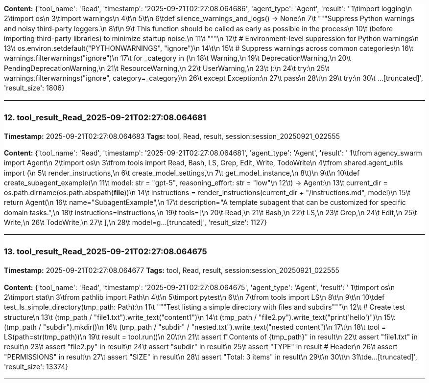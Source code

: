 **Content:** {'tool_name': 'Read', 'timestamp': '2025-09-21T02:27:08.064686', 'agent_type': 'Agent', 'result': '     1\timport logging\n     2\timport os\n     3\timport warnings\n     4\t\n     5\t\n     6\tdef silence_warnings_and_logs() -> None:\n     7\t    """Suppress Python warnings and noisy third-party loggers.\n     8\t\n     9\t    This function should be called as early as possible in the process\n    10\t    (before importing third-party libraries) to minimize startup noise.\n    11\t    """\n    12\t    # Environment-level suppression for Python warnings\n    13\t    os.environ.setdefault("PYTHONWARNINGS", "ignore")\n    14\t\n    15\t    # Suppress warnings across common categories\n    16\t    warnings.filterwarnings("ignore")\n    17\t    for _category in (\n    18\t        Warning,\n    19\t        DeprecationWarning,\n    20\t        PendingDeprecationWarning,\n    21\t        ResourceWarning,\n    22\t        UserWarning,\n    23\t    ):\n    24\t        try:\n    25\t            warnings.filterwarnings("ignore", category=_category)\n    26\t        except Exception:\n    27\t            pass\n    28\t\n    29\t    try:\n    30\t     ...[truncated]', 'result_size': 1806}

---

### 12. tool_result_Read_2025-09-21T02:27:08.064681

**Timestamp:** 2025-09-21T02:27:08.064683
**Tags:** tool, Read, result, session:session_20250921_022555

**Content:** {'tool_name': 'Read', 'timestamp': '2025-09-21T02:27:08.064681', 'agent_type': 'Agent', 'result': '     1\tfrom agency_swarm import Agent\n     2\timport os\n     3\tfrom tools import Read, Bash, LS, Grep, Edit, Write, TodoWrite\n     4\tfrom shared.agent_utils import (\n     5\t    render_instructions,\n     6\t    create_model_settings,\n     7\t    get_model_instance,\n     8\t)\n     9\t\n    10\tdef create_subagent_example(\n    11\t    model: str = "gpt-5", reasoning_effort: str = "low"\n    12\t) -> Agent:\n    13\t    current_dir = os.path.dirname(os.path.abspath(__file__))\n    14\t    instructions = render_instructions(current_dir + "/instructions.md", model)\n    15\t    return Agent(\n    16\t        name="SubagentExample",\n    17\t        description="A template subagent that can be customized for specific domain tasks.",\n    18\t        instructions=instructions,\n    19\t        tools=[\n    20\t            Read,\n    21\t            Bash,\n    22\t            LS,\n    23\t            Grep,\n    24\t            Edit,\n    25\t            Write,\n    26\t            TodoWrite,\n    27\t        ],\n    28\t        model=g...[truncated]', 'result_size': 1127}

---

### 13. tool_result_Read_2025-09-21T02:27:08.064675

**Timestamp:** 2025-09-21T02:27:08.064677
**Tags:** tool, Read, result, session:session_20250921_022555

**Content:** {'tool_name': 'Read', 'timestamp': '2025-09-21T02:27:08.064675', 'agent_type': 'Agent', 'result': '     1\timport os\n     2\timport stat\n     3\tfrom pathlib import Path\n     4\t\n     5\timport pytest\n     6\t\n     7\tfrom tools import LS\n     8\t\n     9\t\n    10\tdef test_ls_simple_directory(tmp_path: Path):\n    11\t    """Test listing a simple directory with files and subdirs"""\n    12\t    # Create test structure\n    13\t    (tmp_path / "file1.txt").write_text("content1")\n    14\t    (tmp_path / "file2.py").write_text("print(\'hello\')")\n    15\t    (tmp_path / "subdir").mkdir()\n    16\t    (tmp_path / "subdir" / "nested.txt").write_text("nested content")\n    17\t\n    18\t    tool = LS(path=str(tmp_path))\n    19\t    result = tool.run()\n    20\t\n    21\t    assert f"Contents of {tmp_path}" in result\n    22\t    assert "file1.txt" in result\n    23\t    assert "file2.py" in result\n    24\t    assert "subdir" in result\n    25\t    assert "TYPE" in result  # Header\n    26\t    assert "PERMISSIONS" in result\n    27\t    assert "SIZE" in result\n    28\t    assert "Total: 3 items" in result\n    29\t\n    30\t\n    31\tde...[truncated]', 'result_size': 13374}

---